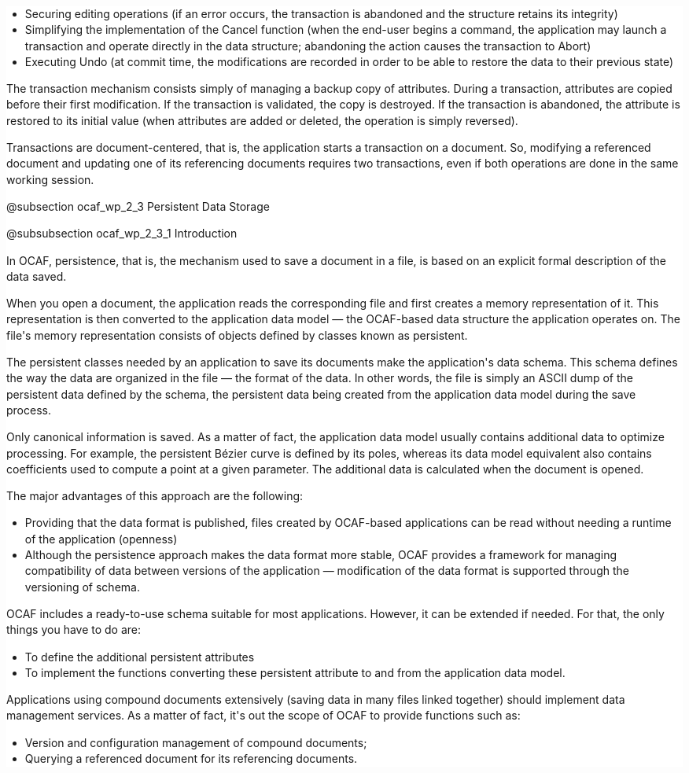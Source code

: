   * Securing  editing operations (if an error occurs, the transaction is abandoned and the  structure retains its integrity)
  * Simplifying  the implementation of the Cancel function (when the end-user begins a command, 
  the application may launch a transaction and operate directly in the data structure; 
  abandoning the action causes the transaction to Abort)
  * Executing  Undo (at commit time, the modifications are recorded in order to be able to  restore the data to their previous state)
 
  The transaction mechanism consists simply of managing a  backup copy of attributes. 
  During a transaction, attributes are copied before  their first modification. 
  If the transaction is validated, the copy is  destroyed. 
  If the transaction is abandoned, the attribute is restored to its initial value 
  (when attributes are added or deleted, the operation is simply  reversed).

  Transactions are document-centered, that is, the application starts a transaction on a document. 
  So, modifying a referenced  document and updating one of its referencing documents requires 
  two transactions, even if both operations are done in the same working session.

@subsection ocaf_wp_2_3 Persistent  Data Storage

@subsubsection ocaf_wp_2_3_1 Introduction

In OCAF, persistence, that is, the mechanism used to  save a document in a file, is based on an explicit formal description of the  data saved.  
 
When you open a document, the application reads the corresponding file and first creates a memory representation of it. This representation is then converted to the application data model —  the OCAF-based data structure the application operates on. The file's memory representation  consists of objects defined by classes known as persistent. 
  
The persistent  classes needed by an application to save its documents make the application's data schema. This schema defines the way the data are organized in the file — the format of the data. In other words, the file is simply an ASCII dump of the  persistent data defined by the schema, the persistent data being created from  the application data model during the save process.  
   
Only canonical information is saved. As a matter of  fact, the application data model usually contains additional data to optimize  processing. For example, the persistent Bézier curve is defined by its poles, whereas its data model equivalent also contains coefficients used to compute a point at a given parameter.  The additional data is calculated when the document is opened.  
 
The major advantages of this approach are the following:  
  * Providing  that the data format is published, files created by OCAF-based applications 
   can be read without needing a runtime of the application (openness)
  * Although the  persistence approach makes the data format more stable, 
   OCAF provides a  framework for managing compatibility of data between versions of the application — 
   modification of the data format is supported through the  versioning of schema.
 
  OCAF includes a ready-to-use schema suitable for most  applications. 
  However, it can be extended if needed. For that, the only things  you have to do are:  

  * To define  the additional persistent attributes
  * To implement  the functions converting these persistent attribute to and from the application  data model.
  
Applications using compound documents extensively (saving data in many files linked together) should implement data management services. As a matter of fact, it's out the scope of OCAF to provide functions such as:
* Version and configuration management of compound documents;
* Querying a referenced document for its referencing documents.
